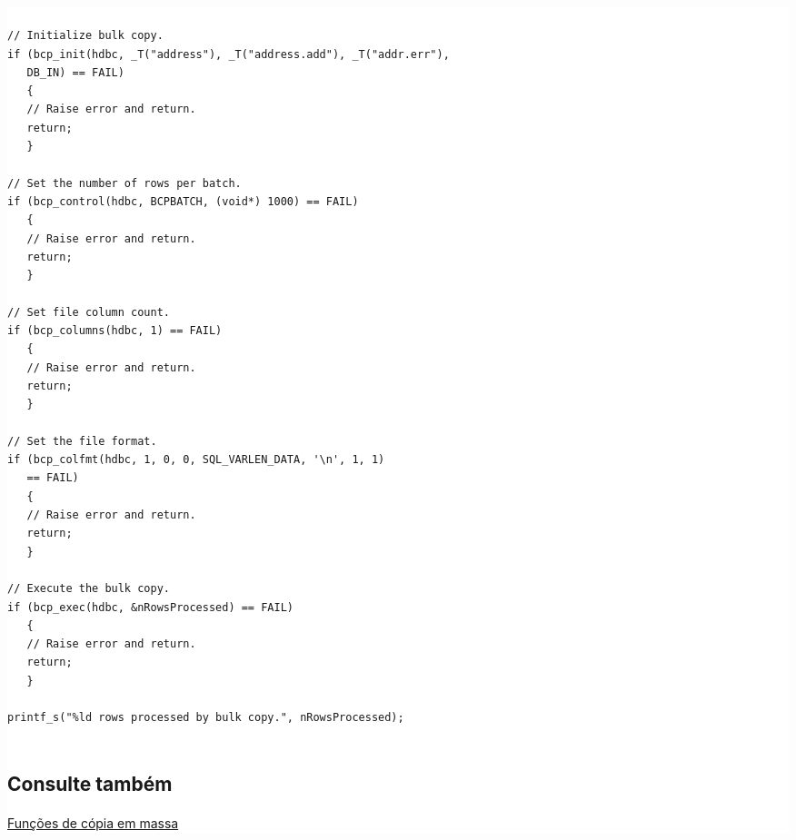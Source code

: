 ```  
  
// Initialize bulk copy.   
if (bcp_init(hdbc, _T("address"), _T("address.add"), _T("addr.err"),  
   DB_IN) == FAIL)  
   {  
   // Raise error and return.  
   return;  
   }  
  
// Set the number of rows per batch.   
if (bcp_control(hdbc, BCPBATCH, (void*) 1000) == FAIL)  
   {  
   // Raise error and return.  
   return;  
   }  
  
// Set file column count.   
if (bcp_columns(hdbc, 1) == FAIL)  
   {  
   // Raise error and return.  
   return;  
   }  
  
// Set the file format.   
if (bcp_colfmt(hdbc, 1, 0, 0, SQL_VARLEN_DATA, '\n', 1, 1)  
   == FAIL)  
   {  
   // Raise error and return.  
   return;  
   }  
  
// Execute the bulk copy.   
if (bcp_exec(hdbc, &nRowsProcessed) == FAIL)  
   {  
   // Raise error and return.  
   return;  
   }  
  
printf_s("%ld rows processed by bulk copy.", nRowsProcessed);  
  
```  
  
## <a name="see-also"></a>Consulte também  
 [Funções de cópia em massa](../../relational-databases/native-client-odbc-extensions-bulk-copy-functions/sql-server-driver-extensions-bulk-copy-functions.md)  
  
  
